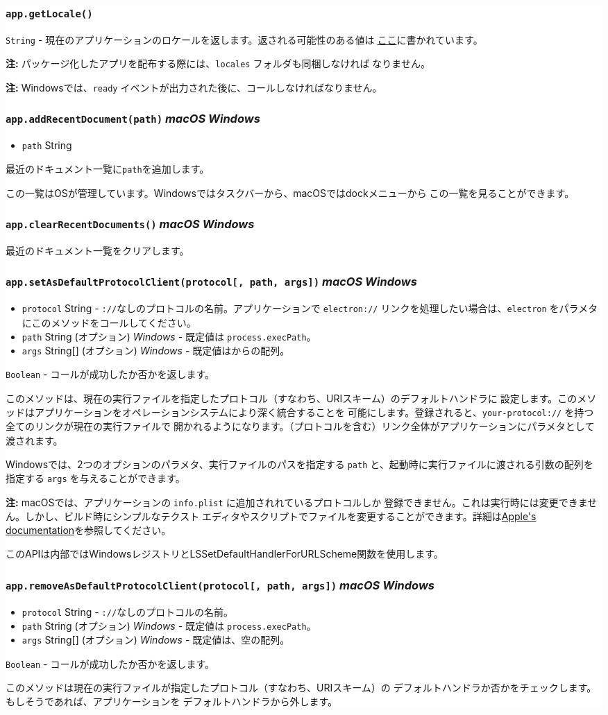 ### `app.getLocale()`

`String` - 現在のアプリケーションのロケールを返します。返される可能性のある値は
[ここ](locales.md)に書かれています。

**注:** パッケージ化したアプリを配布する際には、`locales` フォルダも同梱しなければ
なりません。

**注:** Windowsでは、`ready` イベントが出力された後に、コールしなければなりません。

### `app.addRecentDocument(path)` _macOS_ _Windows_

* `path` String

最近のドキュメント一覧に`path`を追加します。

この一覧はOSが管理しています。Windowsではタスクバーから、macOSではdockメニューから
この一覧を見ることができます。

### `app.clearRecentDocuments()` _macOS_ _Windows_

最近のドキュメント一覧をクリアします。

### `app.setAsDefaultProtocolClient(protocol[, path, args])` _macOS_ _Windows_

* `protocol` String - `://`なしのプロトコルの名前。アプリケーションで `electron://`
  リンクを処理したい場合は、`electron` をパラメタにこのメソッドをコールしてください。
* `path` String (オプション) _Windows_ - 既定値は `process.execPath`。
* `args` String[] (オプション) _Windows_ - 既定値はからの配列。

`Boolean` - コールが成功したか否かを返します。

このメソッドは、現在の実行ファイルを指定したプロトコル（すなわち、URIスキーム）のデフォルトハンドラに
設定します。このメソッドはアプリケーションをオペレーションシステムにより深く統合することを
可能にします。登録されると、`your-protocol://` を持つ全てのリンクが現在の実行ファイルで
開かれるようになります。（プロトコルを含む）リンク全体がアプリケーションにパラメタとして
渡されます。

Windowsでは、2つのオプションのパラメタ、実行ファイルのパスを指定する `path` と、起動時に実行ファイルに渡される引数の配列を指定する `args` を与えることができます。

**注:** macOSでは、アプリケーションの `info.plist` に追加されれているプロトコルしか
登録できません。これは実行時には変更できません。しかし、ビルド時にシンプルなテクスト
エディタやスクリプトでファイルを変更することができます。詳細は[Apple's documentation][CFBundleURLTypes]を参照してください。

このAPIは内部ではWindowsレジストリとLSSetDefaultHandlerForURLScheme関数を使用します。

### `app.removeAsDefaultProtocolClient(protocol[, path, args])` _macOS_ _Windows_

* `protocol` String - `://`なしのプロトコルの名前。
* `path` String (オプション) _Windows_ - 既定値は `process.execPath`。
* `args` String[] (オプション) _Windows_ - 既定値は、空の配列。

`Boolean` - コールが成功したか否かを返します。

このメソッドは現在の実行ファイルが指定したプロトコル（すなわち、URIスキーム）の
デフォルトハンドラか否かをチェックします。もしそうであれば、アプリケーションを
デフォルトハンドラから外します。


[app-user-model-id]: https://msdn.microsoft.com/en-us/library/windows/desktop/dd378459(v=vs.85).aspx
[CFBundleURLTypes]: https://developer.apple.com/library/ios/documentation/General/Reference/InfoPlistKeyReference/Articles/CoreFoundationKeys.html#//apple_ref/doc/uid/TP40009249-102207-TPXREF115
[LSCopyDefaultHandlerForURLScheme]: https://developer.apple.com/library/mac/documentation/Carbon/Reference/LaunchServicesReference/#//apple_ref/c/func/LSCopyDefaultHandlerForURLScheme
[handoff]: https://developer.apple.com/library/ios/documentation/UserExperience/Conceptual/Handoff/HandoffFundamentals/HandoffFundamentals.html
[activity-type]: https://developer.apple.com/library/ios/documentation/Foundation/Reference/NSUserActivity_Class/index.html#//apple_ref/occ/instp/NSUserActivity/activityType
[unity-requiremnt]: ../tutorial/desktop-environment-integration.md#unity-launcher-shortcuts-linux
[JumpListBeginListMSDN]: https://msdn.microsoft.com/en-us/library/windows/desktop/dd378398(v=vs.85).aspx
[about-panel-options]: https://developer.apple.com/reference/appkit/nsapplication/1428479-orderfrontstandardaboutpanelwith?language=objc